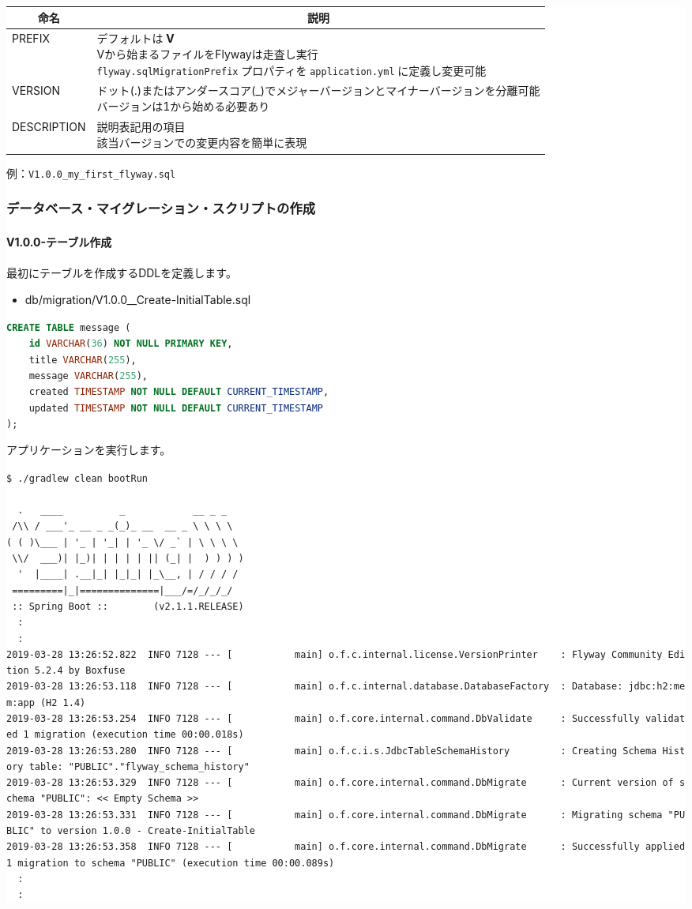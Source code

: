 |命名|説明|
|---|---|
| PREFIX |デフォルトは **V**<br>Vから始まるファイルをFlywayは走査し実行<br>`flyway.sqlMigrationPrefix` プロパティを `application.yml` に定義し変更可能|
| VERSION |ドット(.)またはアンダースコア(_)でメジャーバージョンとマイナーバージョンを分離可能<br>バージョンは1から始める必要あり|
| DESCRIPTION |説明表記用の項目<br>該当バージョンでの変更内容を簡単に表現|

例：`V1.0.0_my_first_flyway.sql`

### データベース・マイグレーション・スクリプトの作成
#### V1.0.0-テーブル作成
最初にテーブルを作成するDDLを定義します。

- db/migration/V1.0.0__Create-InitialTable.sql

```sql
CREATE TABLE message (
    id VARCHAR(36) NOT NULL PRIMARY KEY,
    title VARCHAR(255),
    message VARCHAR(255),
    created TIMESTAMP NOT NULL DEFAULT CURRENT_TIMESTAMP,
    updated TIMESTAMP NOT NULL DEFAULT CURRENT_TIMESTAMP
);

```

アプリケーションを実行します。

```
$ ./gradlew clean bootRun

  .   ____          _            __ _ _
 /\\ / ___'_ __ _ _(_)_ __  __ _ \ \ \ \
( ( )\___ | '_ | '_| | '_ \/ _` | \ \ \ \
 \\/  ___)| |_)| | | | | || (_| |  ) ) ) )
  '  |____| .__|_| |_|_| |_\__, | / / / /
 =========|_|==============|___/=/_/_/_/
 :: Spring Boot ::        (v2.1.1.RELEASE)
  :
  :
2019-03-28 13:26:52.822  INFO 7128 --- [           main] o.f.c.internal.license.VersionPrinter    : Flyway Community Edition 5.2.4 by Boxfuse
2019-03-28 13:26:53.118  INFO 7128 --- [           main] o.f.c.internal.database.DatabaseFactory  : Database: jdbc:h2:mem:app (H2 1.4)
2019-03-28 13:26:53.254  INFO 7128 --- [           main] o.f.core.internal.command.DbValidate     : Successfully validated 1 migration (execution time 00:00.018s)
2019-03-28 13:26:53.280  INFO 7128 --- [           main] o.f.c.i.s.JdbcTableSchemaHistory         : Creating Schema History table: "PUBLIC"."flyway_schema_history"
2019-03-28 13:26:53.329  INFO 7128 --- [           main] o.f.core.internal.command.DbMigrate      : Current version of schema "PUBLIC": << Empty Schema >>
2019-03-28 13:26:53.331  INFO 7128 --- [           main] o.f.core.internal.command.DbMigrate      : Migrating schema "PUBLIC" to version 1.0.0 - Create-InitialTable
2019-03-28 13:26:53.358  INFO 7128 --- [           main] o.f.core.internal.command.DbMigrate      : Successfully applied 1 migration to schema "PUBLIC" (execution time 00:00.089s)
  :
  :
```
